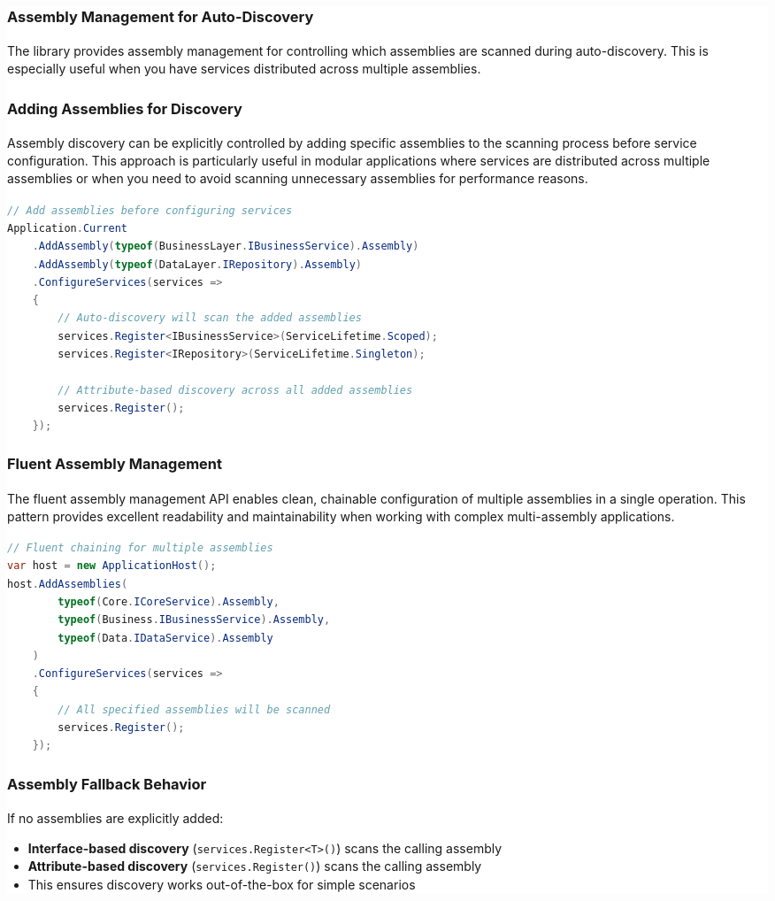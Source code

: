 ### Assembly Management for Auto-Discovery

The library provides assembly management for controlling which assemblies are scanned during auto-discovery. This is especially useful when you have services distributed across multiple assemblies.

### Adding Assemblies for Discovery

Assembly discovery can be explicitly controlled by adding specific assemblies to the scanning process before service configuration. This approach is particularly useful in modular applications where services are distributed across multiple assemblies or when you need to avoid scanning unnecessary assemblies for performance reasons.

```csharp
// Add assemblies before configuring services
Application.Current
    .AddAssembly(typeof(BusinessLayer.IBusinessService).Assembly)
    .AddAssembly(typeof(DataLayer.IRepository).Assembly)
    .ConfigureServices(services =>
    {
        // Auto-discovery will scan the added assemblies
        services.Register<IBusinessService>(ServiceLifetime.Scoped);
        services.Register<IRepository>(ServiceLifetime.Singleton);

        // Attribute-based discovery across all added assemblies
        services.Register();
    });
```

### Fluent Assembly Management

The fluent assembly management API enables clean, chainable configuration of multiple assemblies in a single operation. This pattern provides excellent readability and maintainability when working with complex multi-assembly applications.

```csharp
// Fluent chaining for multiple assemblies
var host = new ApplicationHost();
host.AddAssemblies(
        typeof(Core.ICoreService).Assembly,
        typeof(Business.IBusinessService).Assembly,
        typeof(Data.IDataService).Assembly
    )
    .ConfigureServices(services =>
    {
        // All specified assemblies will be scanned
        services.Register();
    });
```

### Assembly Fallback Behavior

If no assemblies are explicitly added:

-   **Interface-based discovery** (`services.Register<T>()`) scans the calling assembly
-   **Attribute-based discovery** (`services.Register()`) scans the calling assembly
-   This ensures discovery works out-of-the-box for simple scenarios
